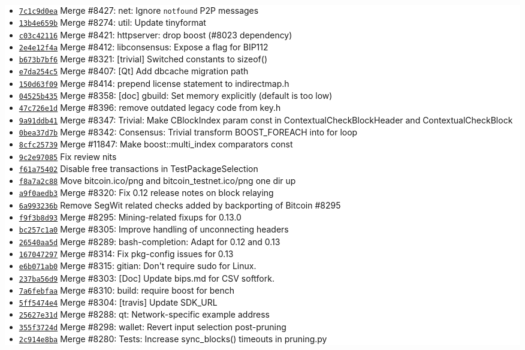 - [`7c1c9d0ea`](https://github.com/estatero/estatero/commit/7c1c9d0ea) Merge #8427: net: Ignore `notfound` P2P messages
- [`13b4e659b`](https://github.com/estatero/estatero/commit/13b4e659b) Merge #8274: util: Update tinyformat
- [`c03c42116`](https://github.com/estatero/estatero/commit/c03c42116) Merge #8421: httpserver: drop boost (#8023 dependency)
- [`2e4e12f4a`](https://github.com/estatero/estatero/commit/2e4e12f4a) Merge #8412: libconsensus: Expose a flag for BIP112
- [`b673b7bf6`](https://github.com/estatero/estatero/commit/b673b7bf6) Merge #8321: [trivial] Switched constants to sizeof()
- [`e7da254c5`](https://github.com/estatero/estatero/commit/e7da254c5) Merge #8407: [Qt] Add dbcache migration path
- [`150d63f09`](https://github.com/estatero/estatero/commit/150d63f09) Merge #8414: prepend license statement to indirectmap.h
- [`04525b435`](https://github.com/estatero/estatero/commit/04525b435) Merge #8358: [doc] gbuild: Set memory explicitly (default is too low)
- [`47c726e1d`](https://github.com/estatero/estatero/commit/47c726e1d) Merge #8396: remove outdated legacy code from key.h
- [`9a91ddb41`](https://github.com/estatero/estatero/commit/9a91ddb41) Merge #8347: Trivial: Make CBlockIndex param const in ContextualCheckBlockHeader and ContextualCheckBlock
- [`0bea37d7b`](https://github.com/estatero/estatero/commit/0bea37d7b) Merge #8342: Consensus: Trivial transform BOOST_FOREACH into for loop
- [`8cfc25739`](https://github.com/estatero/estatero/commit/8cfc25739) Merge #11847: Make boost::multi_index comparators const
- [`9c2e97085`](https://github.com/estatero/estatero/commit/9c2e97085) Fix review nits
- [`f61a75402`](https://github.com/estatero/estatero/commit/f61a75402) Disable free transactions in TestPackageSelection
- [`f8a7a2c88`](https://github.com/estatero/estatero/commit/f8a7a2c88) Move bitcoin.ico/png and bitcoin_testnet.ico/png one dir up
- [`a9f0aedb3`](https://github.com/estatero/estatero/commit/a9f0aedb3) Merge #8320: Fix 0.12 release notes on block relaying
- [`6a993236b`](https://github.com/estatero/estatero/commit/6a993236b) Remove SegWit related checks added by backporting of Bitcoin #8295
- [`f9f3b8d93`](https://github.com/estatero/estatero/commit/f9f3b8d93) Merge #8295: Mining-related fixups for 0.13.0
- [`bc257c1a0`](https://github.com/estatero/estatero/commit/bc257c1a0) Merge #8305: Improve handling of unconnecting headers
- [`26540aa5d`](https://github.com/estatero/estatero/commit/26540aa5d) Merge #8289: bash-completion: Adapt for 0.12 and 0.13
- [`167047297`](https://github.com/estatero/estatero/commit/167047297) Merge #8314: Fix pkg-config issues for 0.13
- [`e6b071ab0`](https://github.com/estatero/estatero/commit/e6b071ab0) Merge #8315: gitian: Don't require sudo for Linux.
- [`237ba56d9`](https://github.com/estatero/estatero/commit/237ba56d9) Merge #8303: [Doc] Update bips.md for CSV softfork.
- [`7a6febfaa`](https://github.com/estatero/estatero/commit/7a6febfaa) Merge #8310: build: require boost for bench
- [`5ff5474e4`](https://github.com/estatero/estatero/commit/5ff5474e4) Merge #8304: [travis] Update SDK_URL
- [`25627e31d`](https://github.com/estatero/estatero/commit/25627e31d) Merge #8288: qt: Network-specific example address
- [`355f3724d`](https://github.com/estatero/estatero/commit/355f3724d) Merge #8298: wallet: Revert input selection post-pruning
- [`2c914e8ba`](https://github.com/estatero/estatero/commit/2c914e8ba) Merge #8280: Tests: Increase sync_blocks() timeouts in pruning.py

